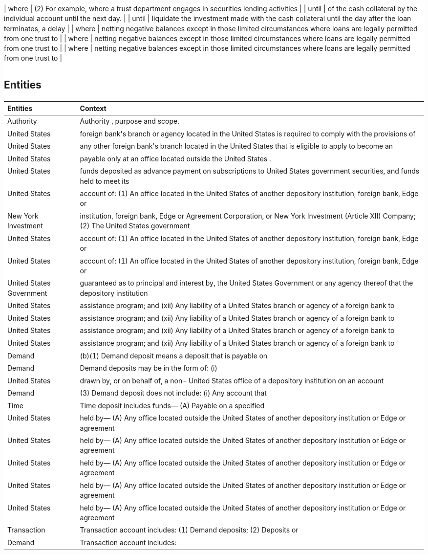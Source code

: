 | where         | (2) For example,  where a trust department engages in securities lending activities                                                           |
| until         | of the cash collateral by the individual account until  the next day.                                                                         |
| until         | liquidate the investment made with the cash collateral until the day after the loan terminates, a delay                                       |
| where         | netting negative balances except in those limited circumstances where loans are legally permitted from one trust to                           |
| where         | netting negative balances except in those limited circumstances where loans are legally permitted from one trust to                           |
| where         | netting negative balances except in those limited circumstances where loans are legally permitted from one trust to                           |


## Entities

| Entities                    | Context                                                                                                                                       |
|:----------------------------|:----------------------------------------------------------------------------------------------------------------------------------------------|
| Authority                   | Authority , purpose and scope.                                                                                                                |
| United States               | foreign bank's branch or agency located in the United States is required to comply with the provisions of                                     |
| United States               | any other foreign bank's branch located in the United States that is eligible to apply to become an                                           |
| United States               | payable only at an office located outside the United States .                                                                                 |
| United States               | funds deposited as advance payment on subscriptions to United States government securities, and funds held to meet its                        |
| United States               | account of: (1) An office located in the United States of another depository institution, foreign bank, Edge or                               |
| New York Investment         | institution, foreign bank, Edge or Agreement Corporation, or New York Investment (Article XII) Company; (2) The United States government      |
| United States               | account of: (1) An office located in the United States of another depository institution, foreign bank, Edge or                               |
| United States               | account of: (1) An office located in the United States of another depository institution, foreign bank, Edge or                               |
| United States Government    | guaranteed as to principal and interest by, the United States Government or any agency thereof that the depository institution                |
| United States               | assistance program; and (xii) Any liability of a United States branch or agency of a foreign bank to                                          |
| United States               | assistance program; and (xii) Any liability of a United States branch or agency of a foreign bank to                                          |
| United States               | assistance program; and (xii) Any liability of a United States branch or agency of a foreign bank to                                          |
| United States               | assistance program; and (xii) Any liability of a United States branch or agency of a foreign bank to                                          |
| Demand                      | (b)(1)  Demand deposit means a deposit that is payable on                                                                                     |
| Demand                      | Demand deposits may be in the form of: (i)                                                                                                    |
| United States               | drawn by, or on behalf of, a non- United States office of a depository institution on an account                                              |
| Demand                      | (3)  Demand deposit does not include: (i) Any account that                                                                                    |
| Time                        | Time deposit includes funds&#8212; (A) Payable on a specified                                                                                 |
| United States               | held by&#8212; (A) Any office located outside the United States of another depository institution or Edge or agreement                        |
| United States               | held by&#8212; (A) Any office located outside the United States of another depository institution or Edge or agreement                        |
| United States               | held by&#8212; (A) Any office located outside the United States of another depository institution or Edge or agreement                        |
| United States               | held by&#8212; (A) Any office located outside the United States of another depository institution or Edge or agreement                        |
| United States               | held by&#8212; (A) Any office located outside the United States of another depository institution or Edge or agreement                        |
| Transaction                 | Transaction account includes: (1) Demand deposits; (2) Deposits or                                                                            |
| Demand                      | Transaction account includes:                                                                                                                 |